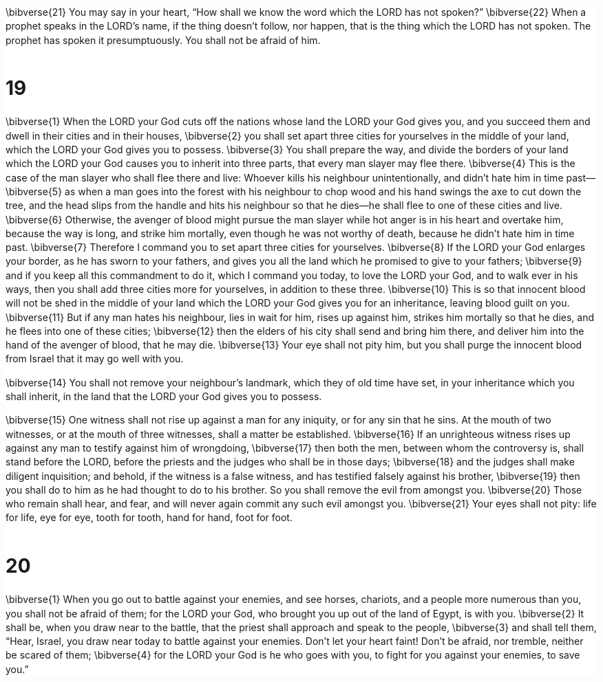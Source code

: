 \bibverse{21} You may say in your heart, “How shall we know the word which the LORD has not spoken?” \bibverse{22} When a prophet speaks in the LORD’s name, if the thing doesn’t follow, nor happen, that is the thing which the LORD has not spoken. The prophet has spoken it presumptuously. You shall not be afraid of him. 

# 19 
\bibverse{1} When the LORD your God cuts off the nations whose land the LORD your God gives you, and you succeed them and dwell in their cities and in their houses, \bibverse{2} you shall set apart three cities for yourselves in the middle of your land, which the LORD your God gives you to possess. \bibverse{3} You shall prepare the way, and divide the borders of your land which the LORD your God causes you to inherit into three parts, that every man slayer may flee there. \bibverse{4} This is the case of the man slayer who shall flee there and live: Whoever kills his neighbour unintentionally, and didn’t hate him in time past— \bibverse{5} as when a man goes into the forest with his neighbour to chop wood and his hand swings the axe to cut down the tree, and the head slips from the handle and hits his neighbour so that he dies—he shall flee to one of these cities and live. \bibverse{6} Otherwise, the avenger of blood might pursue the man slayer while hot anger is in his heart and overtake him, because the way is long, and strike him mortally, even though he was not worthy of death, because he didn’t hate him in time past. \bibverse{7} Therefore I command you to set apart three cities for yourselves. \bibverse{8} If the LORD your God enlarges your border, as he has sworn to your fathers, and gives you all the land which he promised to give to your fathers; \bibverse{9} and if you keep all this commandment to do it, which I command you today, to love the LORD your God, and to walk ever in his ways, then you shall add three cities more for yourselves, in addition to these three. \bibverse{10} This is so that innocent blood will not be shed in the middle of your land which the LORD your God gives you for an inheritance, leaving blood guilt on you. \bibverse{11} But if any man hates his neighbour, lies in wait for him, rises up against him, strikes him mortally so that he dies, and he flees into one of these cities; \bibverse{12} then the elders of his city shall send and bring him there, and deliver him into the hand of the avenger of blood, that he may die. \bibverse{13} Your eye shall not pity him, but you shall purge the innocent blood from Israel that it may go well with you. 

\bibverse{14} You shall not remove your neighbour’s landmark, which they of old time have set, in your inheritance which you shall inherit, in the land that the LORD your God gives you to possess. 

\bibverse{15} One witness shall not rise up against a man for any iniquity, or for any sin that he sins. At the mouth of two witnesses, or at the mouth of three witnesses, shall a matter be established. \bibverse{16} If an unrighteous witness rises up against any man to testify against him of wrongdoing, \bibverse{17} then both the men, between whom the controversy is, shall stand before the LORD, before the priests and the judges who shall be in those days; \bibverse{18} and the judges shall make diligent inquisition; and behold, if the witness is a false witness, and has testified falsely against his brother, \bibverse{19} then you shall do to him as he had thought to do to his brother. So you shall remove the evil from amongst you. \bibverse{20} Those who remain shall hear, and fear, and will never again commit any such evil amongst you. \bibverse{21} Your eyes shall not pity: life for life, eye for eye, tooth for tooth, hand for hand, foot for foot. 

# 20 
\bibverse{1} When you go out to battle against your enemies, and see horses, chariots, and a people more numerous than you, you shall not be afraid of them; for the LORD your God, who brought you up out of the land of Egypt, is with you. \bibverse{2} It shall be, when you draw near to the battle, that the priest shall approach and speak to the people, \bibverse{3} and shall tell them, “Hear, Israel, you draw near today to battle against your enemies. Don’t let your heart faint! Don’t be afraid, nor tremble, neither be scared of them; \bibverse{4} for the LORD your God is he who goes with you, to fight for you against your enemies, to save you.” 
